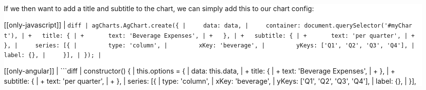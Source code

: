 If we then want to add a title and subtitle to the chart, we can simply add this to our chart config:

[[only-javascript]]
| ```diff
| agCharts.AgChart.create({
|     data: data,
|     container: document.querySelector('#myChart'),
| +   title: {
| +       text: 'Beverage Expenses',
| +   },
| +   subtitle: {
| +       text: 'per quarter',
| +   },
|     series: [{
|         type: 'column',
|         xKey: 'beverage',
|         yKeys: ['Q1', 'Q2', 'Q3', 'Q4'],
|         label: {},
|     }],
| });
| ```

[[only-angular]]
| ```diff
| constructor() {
|     this.options = {
|         data: this.data,
| +       title: {
| +           text: 'Beverage Expenses',
| +       },
| +       subtitle: {
| +           text: 'per quarter',
| +       },
|         series: [{
|             type: 'column',
|             xKey: 'beverage',
|             yKeys: ['Q1', 'Q2', 'Q3', 'Q4'],
|             label: {},
|         }],